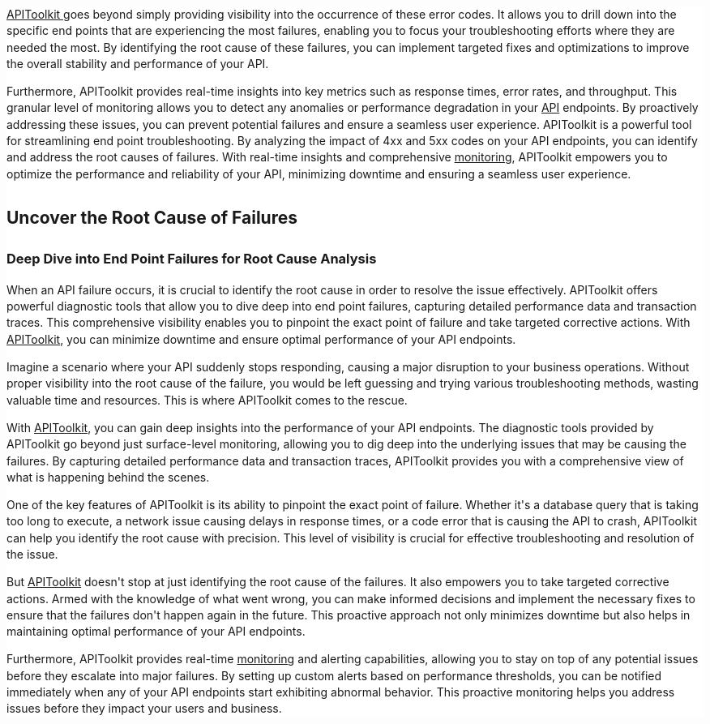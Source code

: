 [APIToolkit ](https://monoscope.tech/blog/)goes beyond simply providing visibility into the occurrence of these error codes. It allows you to drill down into the specific end points that are experiencing the most failures, enabling you to focus your troubleshooting efforts where they are needed the most. By identifying the root cause of these failures, you can implement targeted fixes and optimizations to improve the overall stability and performance of your API.

Furthermore, APIToolkit provides real-time insights into key metrics such as response times, error rates, and throughput. This granular level of monitoring allows you to detect any anomalies or performance degradation in your [API](https://monoscope.tech/blog/frontend-api-performance/) endpoints. By proactively addressing these issues, you can prevent potential failures and ensure a seamless user experience. APIToolkit is a powerful tool for streamlining end point troubleshooting. By analyzing the impact of 4xx and 5xx codes on your API endpoints, you can identify and address the root causes of failures. With real-time insights and comprehensive [monitoring](https://monoscope.tech/blog/mastering-api-debugging/), APIToolkit empowers you to optimize the performance and reliability of your API, minimizing downtime and ensuring a seamless user experience.

## Uncover the Root Cause of Failures

### Deep Dive into End Point Failures for Root Cause Analysis

When an API failure occurs, it is crucial to identify the root cause in order to resolve the issue effectively. APIToolkit offers powerful diagnostic tools that allow you to dive deep into end point failures, capturing detailed performance data and transaction traces. This comprehensive visibility enables you to pinpoint the exact point of failure and take targeted corrective actions. With [APIToolkit](https://monoscope.tech/), you can minimize downtime and ensure optimal performance of your API endpoints.

Imagine a scenario where your API suddenly stops responding, causing a major disruption to your business operations. Without proper visibility into the root cause of the failure, you would be left guessing and trying various troubleshooting methods, wasting valuable time and resources. This is where APIToolkit comes to the rescue.

With [APIToolkit](https://monoscope.tech/), you can gain deep insights into the performance of your API endpoints. The diagnostic tools provided by APIToolkit go beyond just surface-level monitoring, allowing you to dig deep into the underlying issues that may be causing the failures. By capturing detailed performance data and transaction traces, APIToolkit provides you with a comprehensive view of what is happening behind the scenes.

One of the key features of APIToolkit is its ability to pinpoint the exact point of failure. Whether it's a database query that is taking too long to execute, a network issue causing delays in response times, or a code error that is causing the API to crash, APIToolkit can help you identify the root cause with precision. This level of visibility is crucial for effective troubleshooting and resolution of the issue.

But [APIToolkit](https://monoscope.tech/) doesn't stop at just identifying the root cause of the failures. It also empowers you to take targeted corrective actions. Armed with the knowledge of what went wrong, you can make informed decisions and implement the necessary fixes to ensure that the failures don't happen again in the future. This proactive approach not only minimizes downtime but also helps in maintaining optimal performance of your API endpoints.

Furthermore, APIToolkit provides real-time [monitoring](https://monoscope.tech/) and alerting capabilities, allowing you to stay on top of any potential issues before they escalate into major failures. By setting up custom alerts based on performance thresholds, you can be notified immediately when any of your API endpoints start exhibiting abnormal behavior. This proactive monitoring helps you address issues before they impact your users and business.
